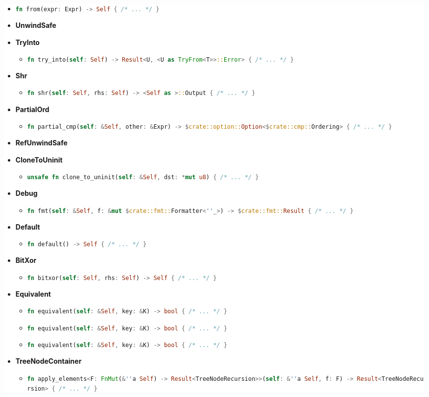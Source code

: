   - ```rust
    fn from(expr: Expr) -> Self { /* ... */ }
    ```

- **UnwindSafe**
- **TryInto**
  - ```rust
    fn try_into(self: Self) -> Result<U, <U as TryFrom<T>>::Error> { /* ... */ }
    ```

- **Shr**
  - ```rust
    fn shr(self: Self, rhs: Self) -> <Self as >::Output { /* ... */ }
    ```

- **PartialOrd**
  - ```rust
    fn partial_cmp(self: &Self, other: &Expr) -> $crate::option::Option<$crate::cmp::Ordering> { /* ... */ }
    ```

- **RefUnwindSafe**
- **CloneToUninit**
  - ```rust
    unsafe fn clone_to_uninit(self: &Self, dst: *mut u8) { /* ... */ }
    ```

- **Debug**
  - ```rust
    fn fmt(self: &Self, f: &mut $crate::fmt::Formatter<''_>) -> $crate::fmt::Result { /* ... */ }
    ```

- **Default**
  - ```rust
    fn default() -> Self { /* ... */ }
    ```

- **BitXor**
  - ```rust
    fn bitxor(self: Self, rhs: Self) -> Self { /* ... */ }
    ```

- **Equivalent**
  - ```rust
    fn equivalent(self: &Self, key: &K) -> bool { /* ... */ }
    ```

  - ```rust
    fn equivalent(self: &Self, key: &K) -> bool { /* ... */ }
    ```

  - ```rust
    fn equivalent(self: &Self, key: &K) -> bool { /* ... */ }
    ```

- **TreeNodeContainer**
  - ```rust
    fn apply_elements<F: FnMut(&''a Self) -> Result<TreeNodeRecursion>>(self: &''a Self, f: F) -> Result<TreeNodeRecursion> { /* ... */ }
    ```
